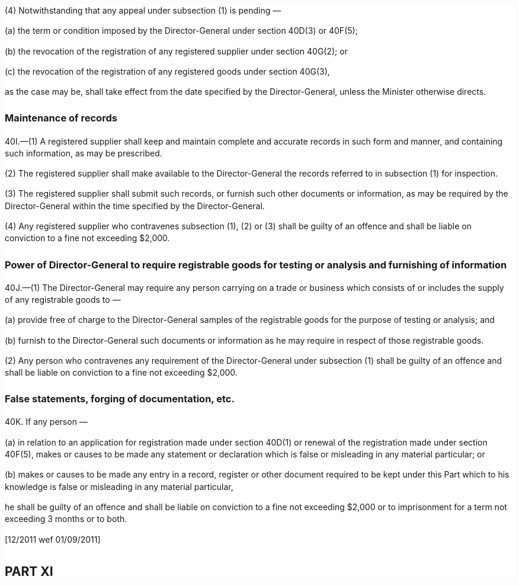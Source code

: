 (4) Notwithstanding that any appeal under subsection (1) is pending —

(a) the term or condition imposed by the Director-General under section 40D(3) or 40F(5);

(b) the revocation of the registration of any registered supplier under section 40G(2); or

(c) the revocation of the registration of any registered goods under section 40G(3),

as the case may be, shall take effect from the date specified by the Director-General, unless the Minister otherwise directs.

### Maintenance of records

40I\.—(1) A registered supplier shall keep and maintain complete and accurate records in such form and manner, and containing such information, as may be prescribed.

(2) The registered supplier shall make available to the Director-General the records referred to in subsection (1) for inspection.

(3) The registered supplier shall submit such records, or furnish such other documents or information, as may be required by the Director-General within the time specified by the Director-General.

(4) Any registered supplier who contravenes subsection (1), (2) or (3) shall be guilty of an offence and shall be liable on conviction to a fine not exceeding $2,000.

### Power of Director-General to require registrable goods for testing or analysis and furnishing of information

40J\.—(1) The Director-General may require any person carrying on a trade or business which consists of or includes the supply of any registrable goods to —

(a) provide free of charge to the Director-General samples of the registrable goods for the purpose of testing or analysis; and

(b) furnish to the Director-General such documents or information as he may require in respect of those registrable goods.

(2) Any person who contravenes any requirement of the Director-General under subsection (1) shall be guilty of an offence and shall be liable on conviction to a fine not exceeding $2,000.

### False statements, forging of documentation, etc.

40K\. If any person —

(a) in relation to an application for registration made under section 40D(1) or renewal of the registration made under section 40F(5), makes or causes to be made any statement or declaration which is false or misleading in any material particular; or

(b) makes or causes to be made any entry in a record, register or other document required to be kept under this Part which to his knowledge is false or misleading in any material particular,

he shall be guilty of an offence and shall be liable on conviction to a fine not exceeding $2,000 or to imprisonment for a term not exceeding 3 months or to both.

[12/2011 wef 01/09/2011]

## PART XI
